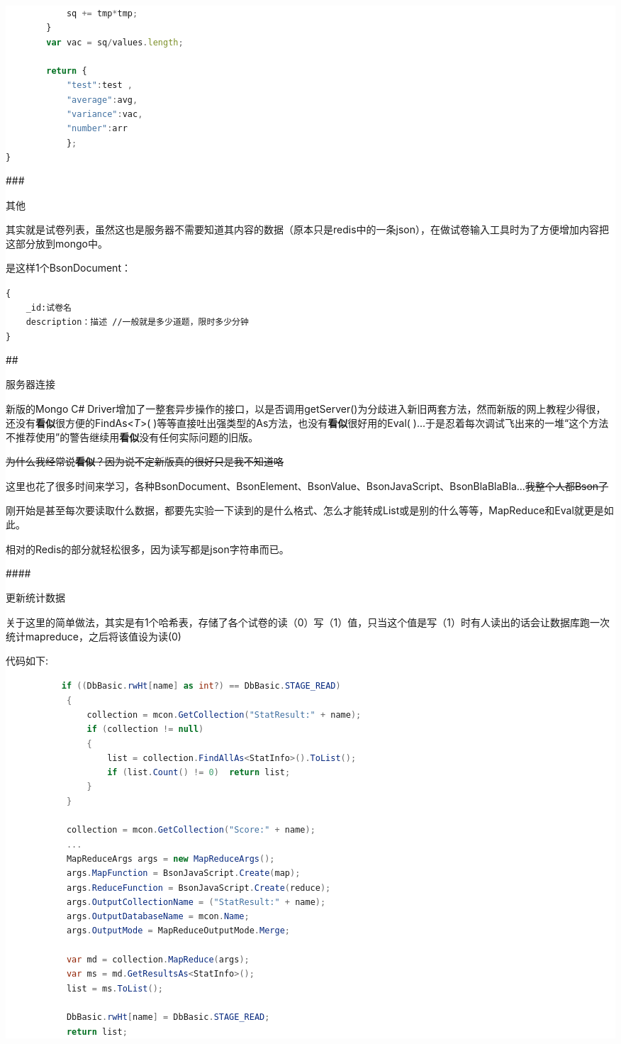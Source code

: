 ``` javascript
            sq += tmp*tmp;
        }
        var vac = sq/values.length;

        return {
            "test":test , 
            "average":avg, 
            "variance":vac,
            "number":arr
            };
}
```

###<p id="misc2">其他</p>

其实就是试卷列表，虽然这也是服务器不需要知道其内容的数据（原本只是redis中的一条json），在做试卷输入工具时为了方便增加内容把这部分放到mongo中。

是这样1个BsonDocument：
```
{
    _id:试卷名
    description：描述 //一般就是多少道题，限时多少分钟
}
```

##<p id="server">服务器连接</p>

新版的Mongo C# Driver增加了一整套异步操作的接口，以是否调用getServer()为分歧进入新旧两套方法，然而新版的网上教程少得很，还没有**看似**很方便的FindAs<*T*>( )等等直接吐出强类型的As方法，也没有**看似**很好用的Eval( )...于是忍着每次调试飞出来的一堆“这个方法不推荐使用”的警告继续用**看似**没有任何实际问题的旧版。

~~为什么我经常说**看似**？因为说不定新版真的很好只是我不知道咯~~

这里也花了很多时间来学习，各种BsonDocument、BsonElement、BsonValue、BsonJavaScript、BsonBlaBlaBla...~~我整个人都Bson了~~

刚开始是甚至每次要读取什么数据，都要先实验一下读到的是什么格式、怎么才能转成List或是别的什么等等，MapReduce和Eval就更是如此。

相对的Redis的部分就轻松很多，因为读写都是json字符串而已。

####<p id="renew">更新统计数据</p>
关于这里的简单做法，其实是有1个哈希表，存储了各个试卷的读（0）写（1）值，只当这个值是写（1）时有人读出的话会让数据库跑一次统计mapreduce，之后将该值设为读(0)

代码如下:
``` c#
           if ((DbBasic.rwHt[name] as int?) == DbBasic.STAGE_READ)
            {
                collection = mcon.GetCollection("StatResult:" + name);
                if (collection != null)
                {                
                    list = collection.FindAllAs<StatInfo>().ToList();
                    if (list.Count() != 0)  return list;
                }
            }
                     
            collection = mcon.GetCollection("Score:" + name);            
            ...
            MapReduceArgs args = new MapReduceArgs();
            args.MapFunction = BsonJavaScript.Create(map);
            args.ReduceFunction = BsonJavaScript.Create(reduce);
            args.OutputCollectionName = ("StatResult:" + name);
            args.OutputDatabaseName = mcon.Name;          
            args.OutputMode = MapReduceOutputMode.Merge;

            var md = collection.MapReduce(args);
            var ms = md.GetResultsAs<StatInfo>();
            list = ms.ToList();

            DbBasic.rwHt[name] = DbBasic.STAGE_READ;
            return list;
```
